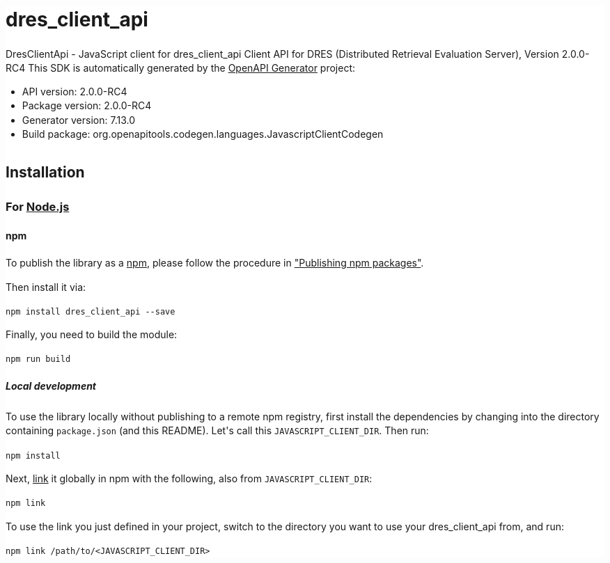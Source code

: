# dres_client_api

DresClientApi - JavaScript client for dres_client_api
Client API for DRES (Distributed Retrieval Evaluation Server), Version 2.0.0-RC4
This SDK is automatically generated by the [OpenAPI Generator](https://openapi-generator.tech) project:

- API version: 2.0.0-RC4
- Package version: 2.0.0-RC4
- Generator version: 7.13.0
- Build package: org.openapitools.codegen.languages.JavascriptClientCodegen

## Installation

### For [Node.js](https://nodejs.org/)

#### npm

To publish the library as a [npm](https://www.npmjs.com/), please follow the procedure in ["Publishing npm packages"](https://docs.npmjs.com/getting-started/publishing-npm-packages).

Then install it via:

```shell
npm install dres_client_api --save
```

Finally, you need to build the module:

```shell
npm run build
```

##### Local development

To use the library locally without publishing to a remote npm registry, first install the dependencies by changing into the directory containing `package.json` (and this README). Let's call this `JAVASCRIPT_CLIENT_DIR`. Then run:

```shell
npm install
```

Next, [link](https://docs.npmjs.com/cli/link) it globally in npm with the following, also from `JAVASCRIPT_CLIENT_DIR`:

```shell
npm link
```

To use the link you just defined in your project, switch to the directory you want to use your dres_client_api from, and run:

```shell
npm link /path/to/<JAVASCRIPT_CLIENT_DIR>
```
